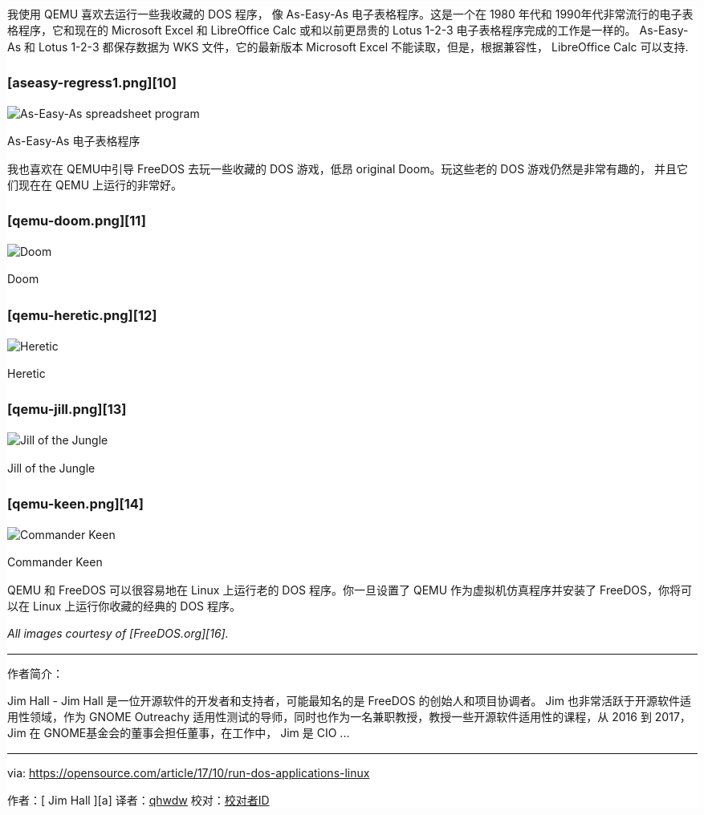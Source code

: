 我使用 QEMU 喜欢去运行一些我收藏的 DOS 程序， 像 As-Easy-As 电子表格程序。这是一个在 1980 年代和 1990年代非常流行的电子表格程序，它和现在的 Microsoft Excel 和 LibreOffice Calc 或和以前更昂贵的 Lotus 1-2-3 电子表格程序完成的工作是一样的。 As-Easy-As 和 Lotus 1-2-3 都保存数据为 WKS 文件，它的最新版本 Microsoft Excel 不能读取，但是，根据兼容性， LibreOffice Calc 可以支持.

### [aseasy-regress1.png][10]

![As-Easy-As spreadsheet program](https://opensource.com/sites/default/files/u128651/aseasy-regress1.png "As-Easy-As spreadsheet program")

As-Easy-As 电子表格程序

我也喜欢在 QEMU中引导 FreeDOS 去玩一些收藏的 DOS 游戏，低昂 original Doom。玩这些老的 DOS 游戏仍然是非常有趣的， 并且它们现在在 QEMU 上运行的非常好。

### [qemu-doom.png][11]

![Doom](https://opensource.com/sites/default/files/u128651/qemu-doom.png "Doom")

Doom

### [qemu-heretic.png][12]

![Heretic](https://opensource.com/sites/default/files/u128651/qemu-heretic.png "Heretic")

Heretic

### [qemu-jill.png][13]

![Jill of the Jungle](https://opensource.com/sites/default/files/u128651/qemu-jill.png "Jill of the Jungle")

Jill of the Jungle

### [qemu-keen.png][14]

![Commander Keen](https://opensource.com/sites/default/files/u128651/qemu-keen.png "Commander Keen")

Commander Keen

QEMU 和 FreeDOS 可以很容易地在 Linux 上运行老的 DOS 程序。你一旦设置了 QEMU 作为虚拟机仿真程序并安装了 FreeDOS，你将可以在 Linux 上运行你收藏的经典的 DOS 程序。

 _All images courtesy of [FreeDOS.org][16]._

--------------------------------------------------------------------------------

作者简介：

Jim Hall - Jim Hall 是一位开源软件的开发者和支持者，可能最知名的是 FreeDOS 的创始人和项目协调者。 Jim 也非常活跃于开源软件适用性领域，作为 GNOME Outreachy 适用性测试的导师，同时也作为一名兼职教授，教授一些开源软件适用性的课程，从 2016 到 2017， Jim 在 GNOME基金会的董事会担任董事，在工作中， Jim 是 CIO ...

--------------------------------------------------------------------------------

via: https://opensource.com/article/17/10/run-dos-applications-linux

作者：[ Jim Hall ][a]
译者：[qhwdw](https://github.com/qhwdw)
校对：[校对者ID](https://github.com/校对者ID)
